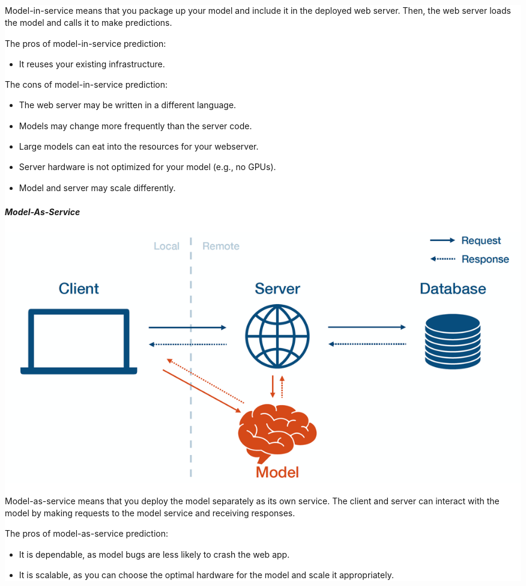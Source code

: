 Model-in-service means that you package up your model and include it in
the deployed web server. Then, the web server loads the model and calls
it to make predictions.

The pros of model-in-service prediction:

-   It reuses your existing infrastructure.

The cons of model-in-service prediction:

-   The web server may be written in a different language.

-   Models may change more frequently than the server code.

-   Large models can eat into the resources for your webserver.

-   Server hardware is not optimized for your model (e.g., no GPUs).

-   Model and server may scale differently.

##### Model-As-Service

<img src="/spring2021/lecture-11-notes-media/image14.png" />

Model-as-service means that you deploy the model separately as its own
service. The client and server can interact with the model by making
requests to the model service and receiving responses.

The pros of model-as-service prediction:

-   It is dependable, as model bugs are less likely to crash the web
app.

-   It is scalable, as you can choose the optimal hardware for the model
and scale it appropriately.
